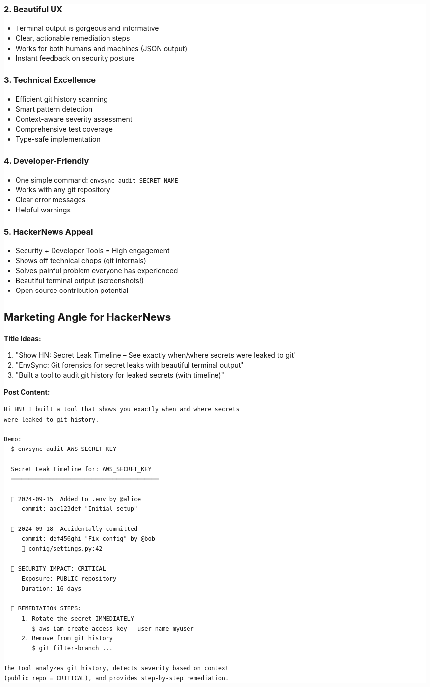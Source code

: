 ### 2. Beautiful UX
- Terminal output is gorgeous and informative
- Clear, actionable remediation steps
- Works for both humans and machines (JSON output)
- Instant feedback on security posture

### 3. Technical Excellence
- Efficient git history scanning
- Smart pattern detection
- Context-aware severity assessment
- Comprehensive test coverage
- Type-safe implementation

### 4. Developer-Friendly
- One simple command: `envsync audit SECRET_NAME`
- Works with any git repository
- Clear error messages
- Helpful warnings

### 5. HackerNews Appeal
- Security + Developer Tools = High engagement
- Shows off technical chops (git internals)
- Solves painful problem everyone has experienced
- Beautiful terminal output (screenshots!)
- Open source contribution potential

## Marketing Angle for HackerNews

**Title Ideas:**
1. "Show HN: Secret Leak Timeline – See exactly when/where secrets were leaked to git"
2. "EnvSync: Git forensics for secret leaks with beautiful terminal output"
3. "Built a tool to audit git history for leaked secrets (with timeline)"

**Post Content:**
```
Hi HN! I built a tool that shows you exactly when and where secrets
were leaked to git history.

Demo:
  $ envsync audit AWS_SECRET_KEY

  Secret Leak Timeline for: AWS_SECRET_KEY
  ══════════════════════════════════════════

  📅 2024-09-15  Added to .env by @alice
     commit: abc123def "Initial setup"

  📅 2024-09-18  Accidentally committed
     commit: def456ghi "Fix config" by @bob
     📁 config/settings.py:42

  🚨 SECURITY IMPACT: CRITICAL
     Exposure: PUBLIC repository
     Duration: 16 days

  🔧 REMEDIATION STEPS:
     1. Rotate the secret IMMEDIATELY
        $ aws iam create-access-key --user-name myuser
     2. Remove from git history
        $ git filter-branch ...

The tool analyzes git history, detects severity based on context
(public repo = CRITICAL), and provides step-by-step remediation.
```